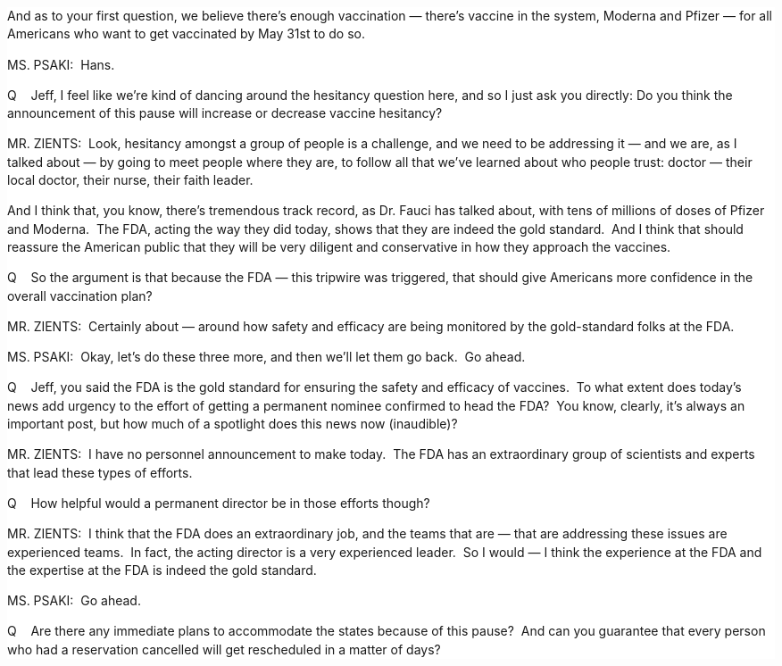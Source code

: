 And as to your first question, we believe there’s enough vaccination —
there’s vaccine in the system, Moderna and Pfizer — for all Americans
who want to get vaccinated by May 31st to do so.

MS. PSAKI:  Hans.

Q    Jeff, I feel like we’re kind of dancing around the hesitancy
question here, and so I just ask you directly: Do you think the
announcement of this pause will increase or decrease vaccine hesitancy?

MR. ZIENTS:  Look, hesitancy amongst a group of people is a challenge,
and we need to be addressing it — and we are, as I talked about — by
going to meet people where they are, to follow all that we’ve learned
about who people trust: doctor — their local doctor, their nurse, their
faith leader.

And I think that, you know, there’s tremendous track record, as Dr.
Fauci has talked about, with tens of millions of doses of Pfizer and
Moderna.  The FDA, acting the way they did today, shows that they are
indeed the gold standard.  And I think that should reassure the American
public that they will be very diligent and conservative in how they
approach the vaccines.

Q    So the argument is that because the FDA — this tripwire was
triggered, that should give Americans more confidence in the overall
vaccination plan?

MR. ZIENTS:  Certainly about — around how safety and efficacy are being
monitored by the gold-standard folks at the FDA.

MS. PSAKI:  Okay, let’s do these three more, and then we’ll let them go
back.  Go ahead. 

Q    Jeff, you said the FDA is the gold standard for ensuring the safety
and efficacy of vaccines.  To what extent does today’s news add urgency
to the effort of getting a permanent nominee confirmed to head the FDA? 
You know, clearly, it’s always an important post, but how much of a
spotlight does this news now (inaudible)?

MR. ZIENTS:  I have no personnel announcement to make today.  The FDA
has an extraordinary group of scientists and experts that lead these
types of efforts.

Q    How helpful would a permanent director be in those efforts though? 

MR. ZIENTS:  I think that the FDA does an extraordinary job, and the
teams that are — that are addressing these issues are experienced
teams.  In fact, the acting director is a very experienced leader.  So I
would — I think the experience at the FDA and the expertise at the FDA
is indeed the gold standard. 

MS. PSAKI:  Go ahead.

Q    Are there any immediate plans to accommodate the states because of
this pause?  And can you guarantee that every person who had a
reservation cancelled will get rescheduled in a matter of days? 
